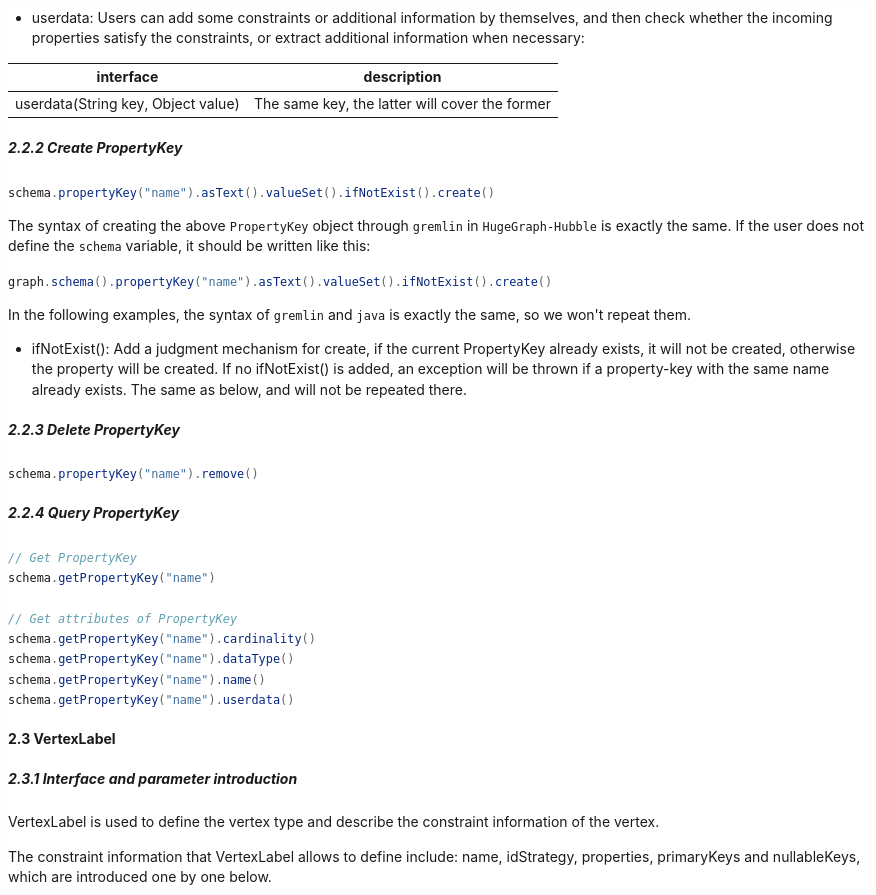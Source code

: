 - userdata: Users can add some constraints or additional information by themselves, and then check whether the incoming properties satisfy the constraints, or extract additional information when necessary:

| interface                          | description                                    |
|------------------------------------|------------------------------------------------|
| userdata(String key, Object value) | The same key, the latter will cover the former |

##### 2.2.2 Create PropertyKey

```java
schema.propertyKey("name").asText().valueSet().ifNotExist().create()
```

The syntax of creating the above `PropertyKey` object through `gremlin` in `HugeGraph-Hubble` is exactly the same. If the user does not define the `schema` variable, it should be written like this:

```groovy
graph.schema().propertyKey("name").asText().valueSet().ifNotExist().create()
```

In the following examples, the syntax of `gremlin` and `java` is exactly the same, so we won't repeat them.

- ifNotExist(): Add a judgment mechanism for create, if the current PropertyKey already exists, it will not be created, otherwise the property will be created. If no ifNotExist() is added, an exception will be thrown if a property-key with the same name already exists. The same as below, and will not be repeated there.

##### 2.2.3 Delete PropertyKey

```java
schema.propertyKey("name").remove()
```

##### 2.2.4 Query PropertyKey

```java
// Get PropertyKey
schema.getPropertyKey("name")

// Get attributes of PropertyKey
schema.getPropertyKey("name").cardinality()
schema.getPropertyKey("name").dataType()
schema.getPropertyKey("name").name()
schema.getPropertyKey("name").userdata()
```

#### 2.3 VertexLabel

##### 2.3.1 Interface and parameter introduction

VertexLabel is used to define the vertex type and describe the constraint information of the vertex.

The constraint information that VertexLabel allows to define include: name, idStrategy, properties, primaryKeys and nullableKeys, which are introduced one by one below.
